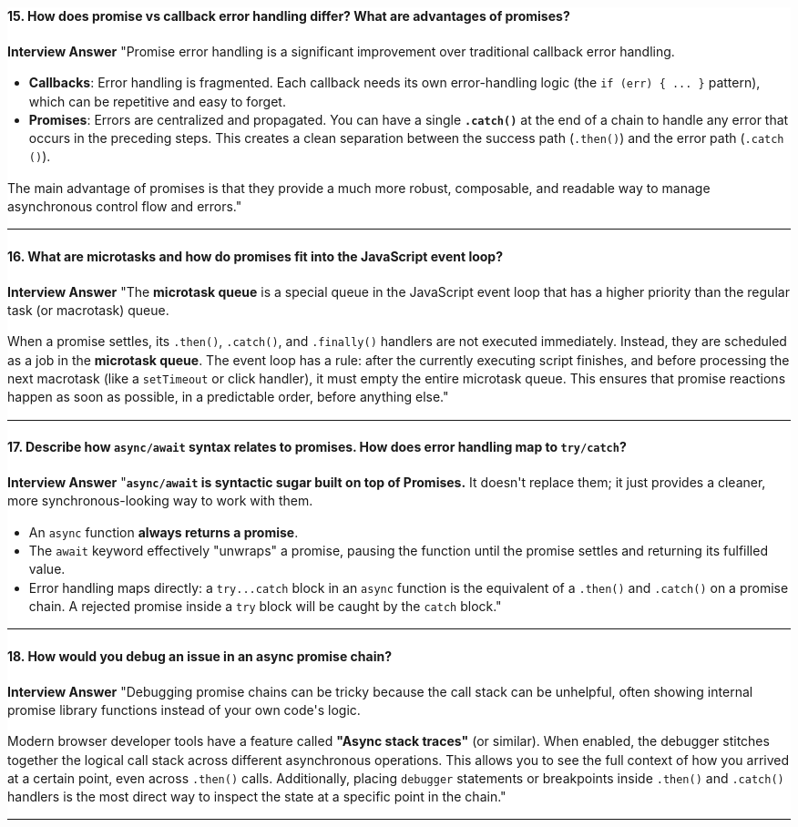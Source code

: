 #### **15. How does promise vs callback error handling differ? What are advantages of promises?**

**Interview Answer**
"Promise error handling is a significant improvement over traditional callback error handling.

- **Callbacks**: Error handling is fragmented. Each callback needs its own error-handling logic (the `if (err) { ... }` pattern), which can be repetitive and easy to forget.
- **Promises**: Errors are centralized and propagated. You can have a single **`.catch()`** at the end of a chain to handle any error that occurs in the preceding steps. This creates a clean separation between the success path (`.then()`) and the error path (`.catch()`).

The main advantage of promises is that they provide a much more robust, composable, and readable way to manage asynchronous control flow and errors."

---

#### **16. What are microtasks and how do promises fit into the JavaScript event loop?**

**Interview Answer**
"The **microtask queue** is a special queue in the JavaScript event loop that has a higher priority than the regular task (or macrotask) queue.

When a promise settles, its `.then()`, `.catch()`, and `.finally()` handlers are not executed immediately. Instead, they are scheduled as a job in the **microtask queue**. The event loop has a rule: after the currently executing script finishes, and before processing the next macrotask (like a `setTimeout` or click handler), it must empty the entire microtask queue. This ensures that promise reactions happen as soon as possible, in a predictable order, before anything else."

---

#### **17. Describe how `async/await` syntax relates to promises. How does error handling map to `try/catch`?**

**Interview Answer**
"**`async/await` is syntactic sugar built on top of Promises.** It doesn't replace them; it just provides a cleaner, more synchronous-looking way to work with them.

- An `async` function **always returns a promise**.
- The `await` keyword effectively "unwraps" a promise, pausing the function until the promise settles and returning its fulfilled value.
- Error handling maps directly: a `try...catch` block in an `async` function is the equivalent of a `.then()` and `.catch()` on a promise chain. A rejected promise inside a `try` block will be caught by the `catch` block."

---

#### **18. How would you debug an issue in an async promise chain?**

**Interview Answer**
"Debugging promise chains can be tricky because the call stack can be unhelpful, often showing internal promise library functions instead of your own code's logic.

Modern browser developer tools have a feature called **"Async stack traces"** (or similar). When enabled, the debugger stitches together the logical call stack across different asynchronous operations. This allows you to see the full context of how you arrived at a certain point, even across `.then()` calls. Additionally, placing `debugger` statements or breakpoints inside `.then()` and `.catch()` handlers is the most direct way to inspect the state at a specific point in the chain."

---